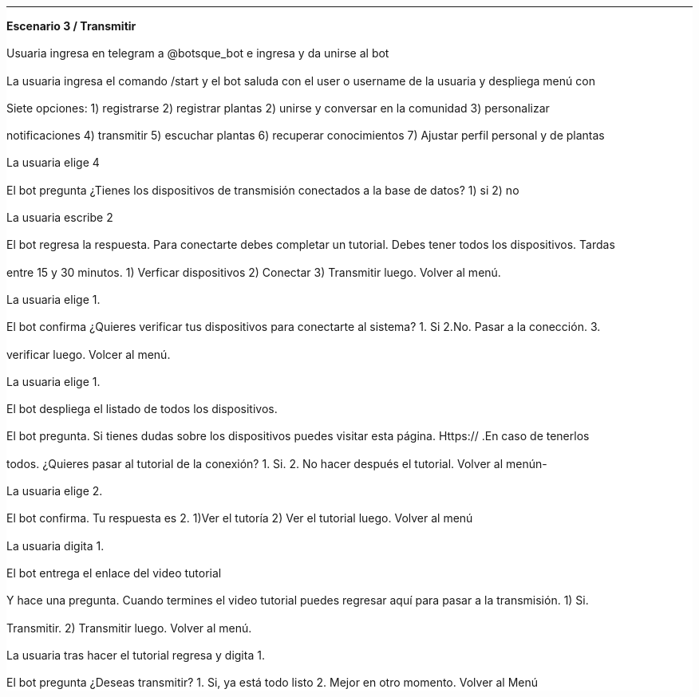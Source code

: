 ___________



 **Escenario 3 / Transmitir**

Usuaria ingresa en telegram a @botsque_bot e ingresa  y da unirse al bot

La usuaria ingresa el comando /start y el bot saluda con el user o username de la usuaria y despliega menú con 

Siete opciones: 1) registrarse 2) registrar plantas 2) unirse y conversar en la comunidad 3) personalizar 

notificaciones 4) transmitir 5) escuchar plantas 6) recuperar conocimientos 7) Ajustar perfil personal y de plantas

La usuaria elige 4 

El bot pregunta ¿Tienes los dispositivos de transmisión conectados a la base de datos? 1) si 2) no

La usuaria escribe 2

El bot regresa la respuesta. Para conectarte debes completar un tutorial. Debes tener todos los dispositivos. Tardas 

entre 15 y 30 minutos. 1) Verficar dispositivos 2) Conectar 3) Transmitir luego. Volver al menú.

La usuaria elige 1. 

El bot confirma ¿Quieres verificar tus dispositivos para conectarte al sistema? 1. Si 2.No. Pasar a la conección. 3.

verificar luego. Volcer al menú.

La usuaria elige 1. 

El bot despliega el listado de todos los dispositivos. 

El bot pregunta. Si tienes dudas sobre los dispositivos puedes visitar esta página. Https:// .En caso de tenerlos

todos. ¿Quieres pasar al tutorial de la conexión? 1. Si. 2. No hacer después el tutorial. Volver al menún-

La usuaria elige 2. 

El bot confirma. Tu respuesta es 2. 1)Ver el tutoría 2) Ver el tutorial luego. Volver al menú

La usuaria digita 1.

El bot entrega el enlace del video tutorial

Y hace una pregunta.  Cuando termines el  video tutorial puedes regresar aquí para pasar a la transmisión. 1) Si.

Transmitir. 2) Transmitir luego. Volver al menú. 

La usuaria tras hacer el tutorial regresa y digita 1. 

El bot pregunta ¿Deseas transmitir? 1. Si, ya está todo listo  2. Mejor en otro momento. Volver al Menú

